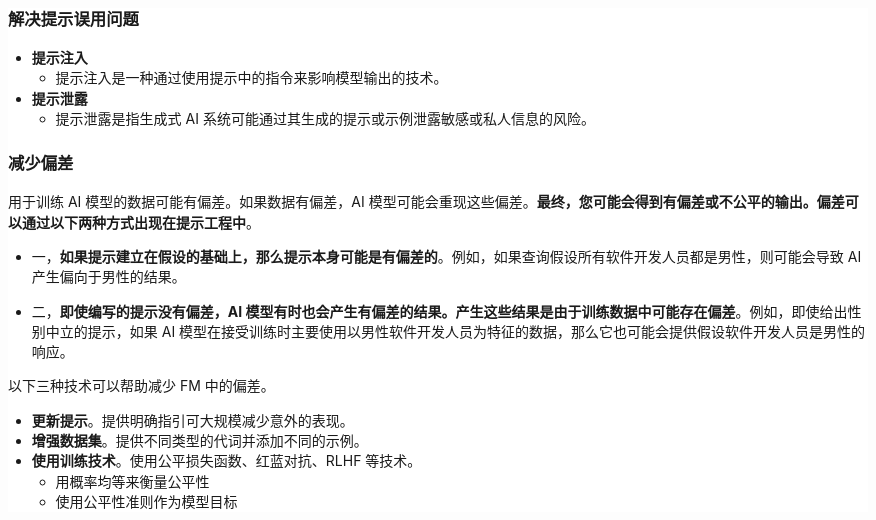 
### 解决提示误用问题

* **提示注入**
	* 提示注入是一种通过使用提示中的指令来影响模型输出的技术。 
* **提示泄露**
	* 提示泄露是指生成式 AI 系统可能通过其生成的提示或示例泄露敏感或私人信息的风险。 

### 减少偏差

用于训练 AI 模型的数据可能有偏差。如果数据有偏差，AI 模型可能会重现这些偏差。**最终，您可能会得到有偏差或不公平的输出。偏差可以通过以下两种方式出现在提示工程中**。

* 一，**如果提示建立在假设的基础上，那么提示本身可能是有偏差的**。例如，如果查询假设所有软件开发人员都是男性，则可能会导致 AI 产生偏向于男性的结果。

* 二，**即使编写的提示没有偏差，AI 模型有时也会产生有偏差的结果。产生这些结果是由于训练数据中可能存在偏差**。例如，即使给出性别中立的提示，如果 AI 模型在接受训练时主要使用以男性软件开发人员为特征的数据，那么它也可能会提供假设软件开发人员是男性的响应。

以下三种技术可以帮助减少 FM 中的偏差。

* **更新提示**。提供明确指引可大规模减少意外的表现。
* **增强数据集**。提供不同类型的代词并添加不同的示例。
* **使用训练技术**。使用公平损失函数、红蓝对抗、RLHF 等技术。
	* 用概率均等来衡量公平性
	* 使用公平性准则作为模型目标

